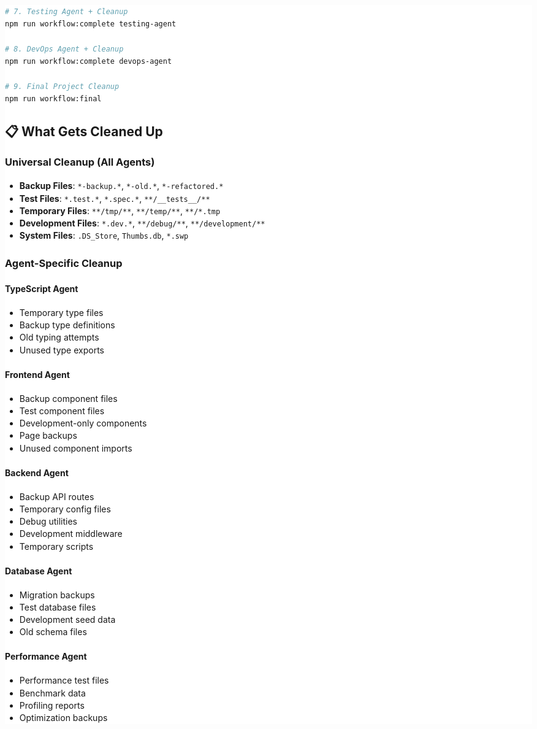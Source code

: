 ```bash
# 7. Testing Agent + Cleanup
npm run workflow:complete testing-agent

# 8. DevOps Agent + Cleanup
npm run workflow:complete devops-agent

# 9. Final Project Cleanup
npm run workflow:final
```

## 📋 What Gets Cleaned Up

### Universal Cleanup (All Agents)
- **Backup Files**: `*-backup.*`, `*-old.*`, `*-refactored.*`
- **Test Files**: `*.test.*`, `*.spec.*`, `**/__tests__/**`
- **Temporary Files**: `**/tmp/**`, `**/temp/**`, `**/*.tmp`
- **Development Files**: `*.dev.*`, `**/debug/**`, `**/development/**`
- **System Files**: `.DS_Store`, `Thumbs.db`, `*.swp`

### Agent-Specific Cleanup

#### TypeScript Agent
- Temporary type files
- Backup type definitions  
- Old typing attempts
- Unused type exports

#### Frontend Agent
- Backup component files
- Test component files
- Development-only components
- Page backups
- Unused component imports

#### Backend Agent
- Backup API routes
- Temporary config files
- Debug utilities
- Development middleware
- Temporary scripts

#### Database Agent
- Migration backups
- Test database files
- Development seed data
- Old schema files

#### Performance Agent
- Performance test files
- Benchmark data
- Profiling reports
- Optimization backups
